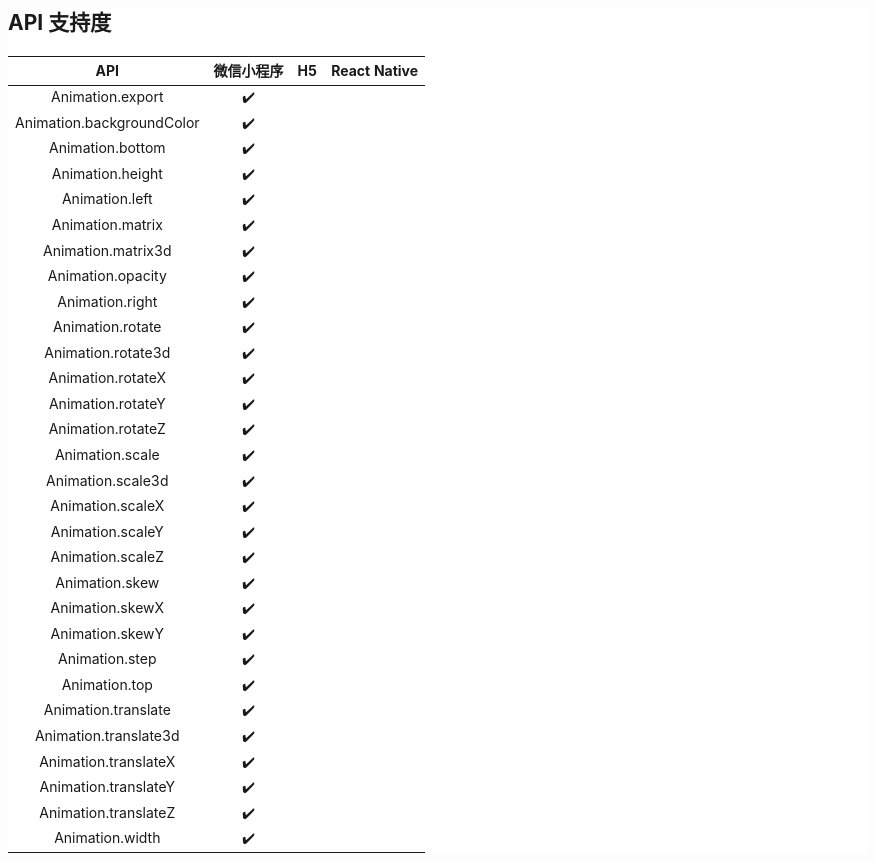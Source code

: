 ## API 支持度

| API | 微信小程序 | H5 | React Native |
| :---: | :---: | :---: | :---: |
| Animation.export | ✔️ |  |  |
| Animation.backgroundColor | ✔️ |  |  |
| Animation.bottom | ✔️ |  |  |
| Animation.height | ✔️ |  |  |
| Animation.left | ✔️ |  |  |
| Animation.matrix | ✔️ |  |  |
| Animation.matrix3d | ✔️ |  |  |
| Animation.opacity | ✔️ |  |  |
| Animation.right | ✔️ |  |  |
| Animation.rotate | ✔️ |  |  |
| Animation.rotate3d | ✔️ |  |  |
| Animation.rotateX | ✔️ |  |  |
| Animation.rotateY | ✔️ |  |  |
| Animation.rotateZ | ✔️ |  |  |
| Animation.scale | ✔️ |  |  |
| Animation.scale3d | ✔️ |  |  |
| Animation.scaleX | ✔️ |  |  |
| Animation.scaleY | ✔️ |  |  |
| Animation.scaleZ | ✔️ |  |  |
| Animation.skew | ✔️ |  |  |
| Animation.skewX | ✔️ |  |  |
| Animation.skewY | ✔️ |  |  |
| Animation.step | ✔️ |  |  |
| Animation.top | ✔️ |  |  |
| Animation.translate | ✔️ |  |  |
| Animation.translate3d | ✔️ |  |  |
| Animation.translateX | ✔️ |  |  |
| Animation.translateY | ✔️ |  |  |
| Animation.translateZ | ✔️ |  |  |
| Animation.width | ✔️ |  |  |
